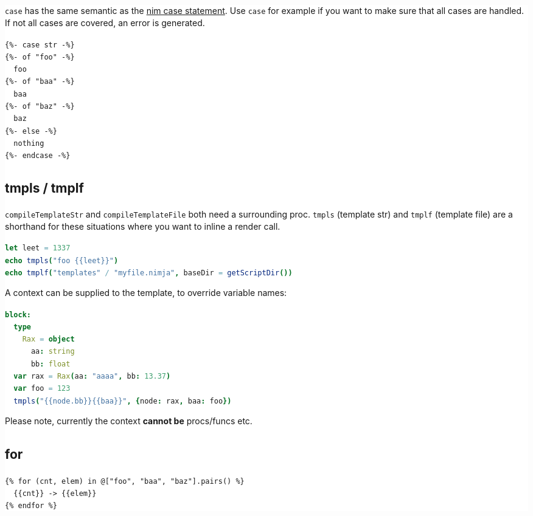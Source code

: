`case` has the same semantic as the [nim case statement](https://nim-lang.org/docs/tut1.html#control-flow-statements-case-statement).
Use `case` for example if you want to make sure that all cases are handled.
If not all cases are covered, an error is generated.


```twig
{%- case str -%}
{%- of "foo" -%}
  foo
{%- of "baa" -%}
  baa
{%- of "baz" -%}
  baz
{%- else -%}
  nothing
{%- endcase -%}
```

tmpls / tmplf
-------------

`compileTemplateStr` and `compileTemplateFile` both need a surrounding proc.
`tmpls` (template str) and `tmplf` (template file) are a shorthand for these
situations where you want to inline a render call.

```nim
let leet = 1337
echo tmpls("foo {{leet}}")
echo tmplf("templates" / "myfile.nimja", baseDir = getScriptDir())
```

A context can be supplied to the template, to override variable names:

```nim
block:
  type
    Rax = object
      aa: string
      bb: float
  var rax = Rax(aa: "aaaa", bb: 13.37)
  var foo = 123
  tmpls("{{node.bb}}{{baa}}", {node: rax, baa: foo})
```

Please note, currently the context **cannot be** procs/funcs etc.



for
---

```twig
{% for (cnt, elem) in @["foo", "baa", "baz"].pairs() %}
  {{cnt}} -> {{elem}}
{% endfor %}
```

